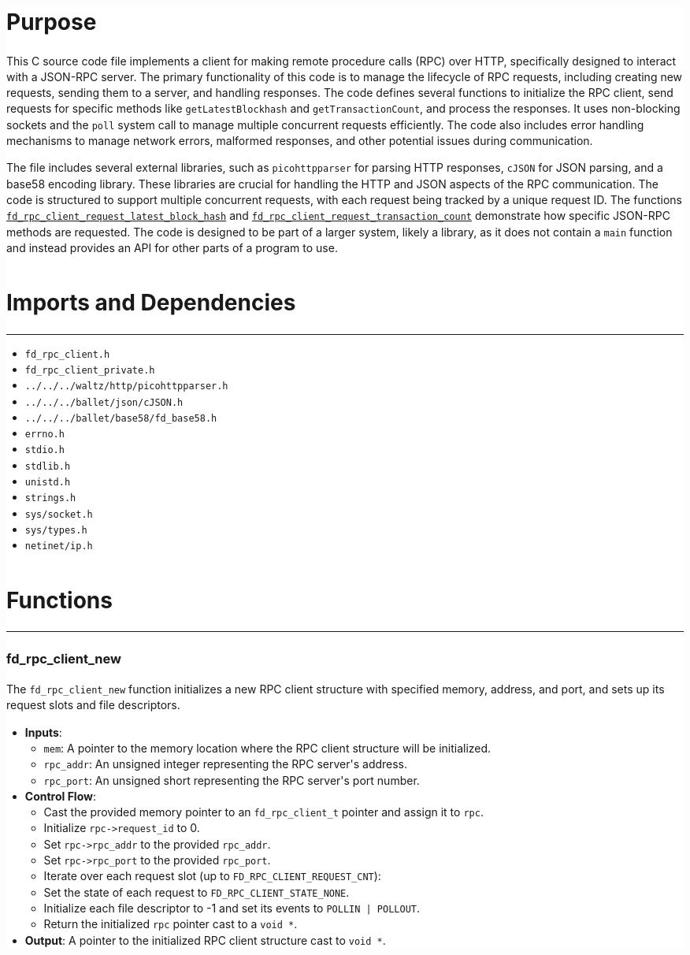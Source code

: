# Purpose
This C source code file implements a client for making remote procedure calls (RPC) over HTTP, specifically designed to interact with a JSON-RPC server. The primary functionality of this code is to manage the lifecycle of RPC requests, including creating new requests, sending them to a server, and handling responses. The code defines several functions to initialize the RPC client, send requests for specific methods like `getLatestBlockhash` and `getTransactionCount`, and process the responses. It uses non-blocking sockets and the `poll` system call to manage multiple concurrent requests efficiently. The code also includes error handling mechanisms to manage network errors, malformed responses, and other potential issues during communication.

The file includes several external libraries, such as `picohttpparser` for parsing HTTP responses, `cJSON` for JSON parsing, and a base58 encoding library. These libraries are crucial for handling the HTTP and JSON aspects of the RPC communication. The code is structured to support multiple concurrent requests, with each request being tracked by a unique request ID. The functions [`fd_rpc_client_request_latest_block_hash`](#fd_rpc_client_request_latest_block_hash) and [`fd_rpc_client_request_transaction_count`](#fd_rpc_client_request_transaction_count) demonstrate how specific JSON-RPC methods are requested. The code is designed to be part of a larger system, likely a library, as it does not contain a `main` function and instead provides an API for other parts of a program to use.
# Imports and Dependencies

---
- `fd_rpc_client.h`
- `fd_rpc_client_private.h`
- `../../../waltz/http/picohttpparser.h`
- `../../../ballet/json/cJSON.h`
- `../../../ballet/base58/fd_base58.h`
- `errno.h`
- `stdio.h`
- `stdlib.h`
- `unistd.h`
- `strings.h`
- `sys/socket.h`
- `sys/types.h`
- `netinet/ip.h`


# Functions

---
### fd\_rpc\_client\_new
The `fd_rpc_client_new` function initializes a new RPC client structure with specified memory, address, and port, and sets up its request slots and file descriptors.
- **Inputs**:
    - `mem`: A pointer to the memory location where the RPC client structure will be initialized.
    - `rpc_addr`: An unsigned integer representing the RPC server's address.
    - `rpc_port`: An unsigned short representing the RPC server's port number.
- **Control Flow**:
    - Cast the provided memory pointer to an `fd_rpc_client_t` pointer and assign it to `rpc`.
    - Initialize `rpc->request_id` to 0.
    - Set `rpc->rpc_addr` to the provided `rpc_addr`.
    - Set `rpc->rpc_port` to the provided `rpc_port`.
    - Iterate over each request slot (up to `FD_RPC_CLIENT_REQUEST_CNT`):
    - Set the state of each request to `FD_RPC_CLIENT_STATE_NONE`.
    - Initialize each file descriptor to -1 and set its events to `POLLIN | POLLOUT`.
    - Return the initialized `rpc` pointer cast to a `void *`.
- **Output**: A pointer to the initialized RPC client structure cast to `void *`.
